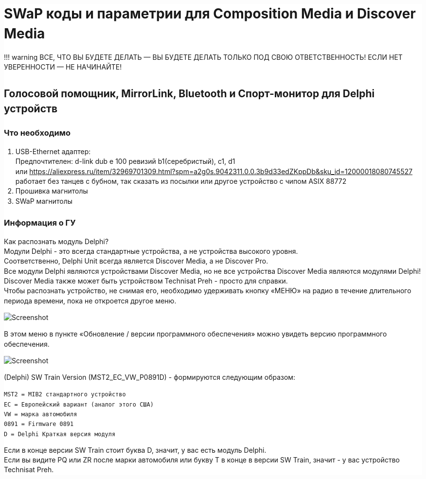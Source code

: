 
# SWaP коды и параметрии для Composition Media и Discover Media

!!! warning 
    ВСЕ, ЧТО ВЫ БУДЕТЕ ДЕЛАТЬ — ВЫ БУДЕТЕ ДЕЛАТЬ ТОЛЬКО ПОД СВОЮ ОТВЕТСТВЕННОСТЬ! ЕСЛИ НЕТ УВЕРЕННОСТИ — НЕ НАЧИНАЙТЕ!

## Голосовой помощник, MirrorLink, Bluetooth и Спорт-монитор для Delphi устройств

### Что необходимо

1. USB-Ethernet адаптер:  
Предпочтителен: d-link dub e 100 ревизий b1(серебристый), с1, d1  
или https://aliexpress.ru/item/32969701309.html?spm=a2g0s.9042311.0.0.3b9d33edZKppDb&sku_id=12000018080745527   
работает без танцев с бубном, так сказать из посылки или другое устройство с чипом ASIX 88772
2. Прошивка магнитолы  
3. SWaP магнитолы

### Информация о ГУ

Как распознать модуль Delphi?  
Модули Delphi - это всегда стандартные устройства, а не устройства высокого уровня.  
Соответственно, Delphi Unit всегда является Discover Media, а не Discover Pro.  
Все модули Delphi являются устройствами Discover Media, но не все устройства Discover Media являются модулями Delphi!
Discover Media также может быть устройством Technisat Preh - просто для справки.  
Чтобы распознать устройство, не снимая его, необходимо удерживать кнопку «МЕНЮ» на радио в течение длительного периода времени, пока не откроется другое меню. 
  
![Screenshot](../images/MQB/MIBII/1.png)

В этом меню в пункте «Обновление / версии программного обеспечения» можно увидеть версию программного обеспечения.  

![Screenshot](../images/MQB/MIBII/2.png)

(Delphi) SW Train Version (MST2_ЕС_VW_P0891D) - формируются следующим образом:  

```
MST2 = MIB2 стандартного устройство  
ЕС = Европейский вариант (аналог этого США)  
VW = марка автомобиля  
0891 = Firmware 0891  
D = Delphi Краткая версия модуля  
```

Если в конце версии SW Train стоит буква D, значит, у вас есть модуль Delphi.  
Если вы видите PQ или ZR после марки автомобиля или букву T в конце в версии SW Train, значит - у вас устройство Technisat Preh.  
